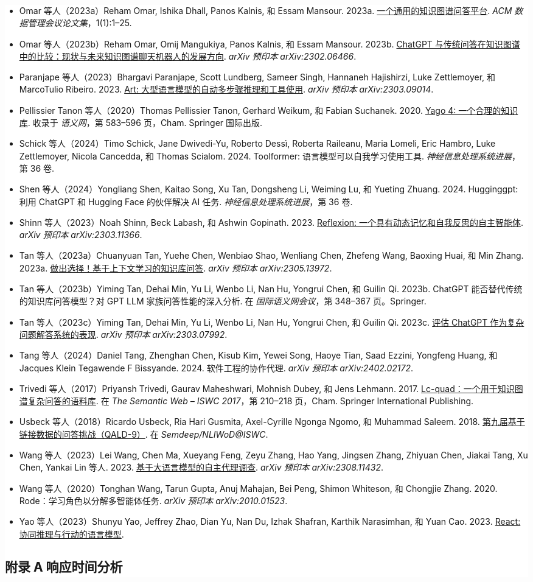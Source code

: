 +   Omar 等人（2023a）Reham Omar, Ishika Dhall, Panos Kalnis, 和 Essam Mansour. 2023a. [一个通用的知识图谱问答平台](https://doi.org/10.1145/3588911). *ACM 数据管理会议论文集*，1(1):1–25.

+   Omar 等人（2023b）Reham Omar, Omij Mangukiya, Panos Kalnis, 和 Essam Mansour. 2023b. [ChatGPT 与传统问答在知识图谱中的比较：现状与未来知识图谱聊天机器人的发展方向](https://doi.org/https://doi.org/10.48550/arXiv.2302.06466). *arXiv 预印本 arXiv:2302.06466*.

+   Paranjape 等人（2023）Bhargavi Paranjape, Scott Lundberg, Sameer Singh, Hannaneh Hajishirzi, Luke Zettlemoyer, 和 MarcoTulio Ribeiro. 2023. [Art: 大型语言模型的自动多步骤推理和工具使用](https://doi.org/https://doi.org/10.48550/arXiv.2303.09014). *arXiv 预印本 arXiv:2303.09014*.

+   Pellissier Tanon 等人（2020）Thomas Pellissier Tanon, Gerhard Weikum, 和 Fabian Suchanek. 2020. [Yago 4: 一个合理的知识库](https://doi.org/https://doi.org/10.1007/978-3-030-49461-2_34). 收录于 *语义网*，第 583–596 页，Cham. Springer 国际出版.

+   Schick 等人（2024）Timo Schick, Jane Dwivedi-Yu, Roberto Dessì, Roberta Raileanu, Maria Lomeli, Eric Hambro, Luke Zettlemoyer, Nicola Cancedda, 和 Thomas Scialom. 2024. Toolformer: 语言模型可以自我学习使用工具. *神经信息处理系统进展*，第 36 卷.

+   Shen 等人（2024）Yongliang Shen, Kaitao Song, Xu Tan, Dongsheng Li, Weiming Lu, 和 Yueting Zhuang. 2024. Hugginggpt: 利用 ChatGPT 和 Hugging Face 的伙伴解决 AI 任务. *神经信息处理系统进展*，第 36 卷.

+   Shinn 等人（2023）Noah Shinn, Beck Labash, 和 Ashwin Gopinath. 2023. [Reflexion: 一个具有动态记忆和自我反思的自主智能体](https://doi.org/https://doi.org/10.48550/arXiv.2303.11366). *arXiv 预印本 arXiv:2303.11366*.

+   Tan 等人（2023a）Chuanyuan Tan, Yuehe Chen, Wenbiao Shao, Wenliang Chen, Zhefeng Wang, Baoxing Huai, 和 Min Zhang. 2023a. [做出选择！基于上下文学习的知识库问答](https://doi.org/https://doi.org/10.48550/arXiv.2305.13972). *arXiv 预印本 arXiv:2305.13972*.

+   Tan 等人（2023b）Yiming Tan, Dehai Min, Yu Li, Wenbo Li, Nan Hu, Yongrui Chen, 和 Guilin Qi. 2023b. ChatGPT 能否替代传统的知识库问答模型？对 GPT LLM 家族问答性能的深入分析. 在 *国际语义网会议*，第 348–367 页。Springer.

+   Tan 等人（2023c）Yiming Tan, Dehai Min, Yu Li, Wenbo Li, Nan Hu, Yongrui Chen, 和 Guilin Qi. 2023c. [评估 ChatGPT 作为复杂问题解答系统的表现](https://doi.org/https://doi.org/10.48550/arXiv.2303.0799). *arXiv 预印本 arXiv:2303.07992*.

+   Tang 等人（2024）Daniel Tang, Zhenghan Chen, Kisub Kim, Yewei Song, Haoye Tian, Saad Ezzini, Yongfeng Huang, 和 Jacques Klein Tegawende F Bissyande. 2024. 软件工程的协作代理. *arXiv 预印本 arXiv:2402.02172*.

+   Trivedi 等人（2017）Priyansh Trivedi, Gaurav Maheshwari, Mohnish Dubey, 和 Jens Lehmann. 2017. [Lc-quad：一个用于知识图谱复杂问答的语料库](https://doi.org/https://doi.org/10.1007/978-3-319-68204-4_22). 在 *The Semantic Web – ISWC 2017*，第 210–218 页，Cham. Springer International Publishing.

+   Usbeck 等人（2018）Ricardo Usbeck, Ria Hari Gusmita, Axel-Cyrille Ngonga Ngomo, 和 Muhammad Saleem. 2018. [第九届基于链接数据的问答挑战（QALD-9）](https://doi.org/https://api.semanticscholar.org/CorpusID:53220210). 在 *Semdeep/NLIWoD@ISWC*.

+   Wang 等人（2023）Lei Wang, Chen Ma, Xueyang Feng, Zeyu Zhang, Hao Yang, Jingsen Zhang, Zhiyuan Chen, Jiakai Tang, Xu Chen, Yankai Lin 等人. 2023. [基于大语言模型的自主代理调查](https://doi.org/https://doi.org/10.48550/arXiv.2308.11432). *arXiv 预印本 arXiv:2308.11432*.

+   Wang 等人（2020）Tonghan Wang, Tarun Gupta, Anuj Mahajan, Bei Peng, Shimon Whiteson, 和 Chongjie Zhang. 2020. Rode：学习角色以分解多智能体任务. *arXiv 预印本 arXiv:2010.01523*.

+   Yao 等人（2023）Shunyu Yao, Jeffrey Zhao, Dian Yu, Nan Du, Izhak Shafran, Karthik Narasimhan, 和 Yuan Cao. 2023. [React: 协同推理与行动的语言模型](https://doi.org/https://doi.org/10.48550/arXiv.2210.03629).

## 附录 A 响应时间分析
